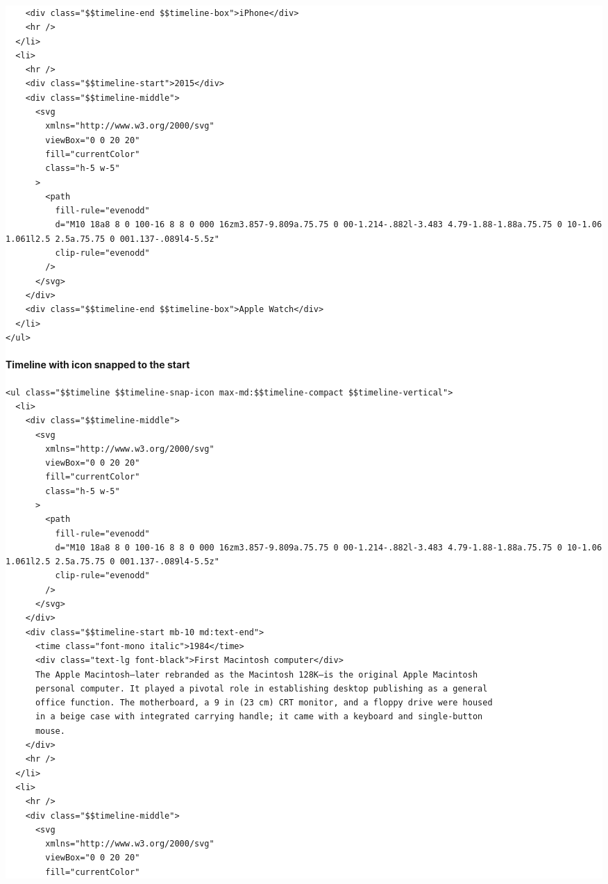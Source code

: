         <div class="$$timeline-end $$timeline-box">iPhone</div>
        <hr />
      </li>
      <li>
        <hr />
        <div class="$$timeline-start">2015</div>
        <div class="$$timeline-middle">
          <svg
            xmlns="http://www.w3.org/2000/svg"
            viewBox="0 0 20 20"
            fill="currentColor"
            class="h-5 w-5"
          >
            <path
              fill-rule="evenodd"
              d="M10 18a8 8 0 100-16 8 8 0 000 16zm3.857-9.809a.75.75 0 00-1.214-.882l-3.483 4.79-1.88-1.88a.75.75 0 10-1.06 1.061l2.5 2.5a.75.75 0 001.137-.089l4-5.5z"
              clip-rule="evenodd"
            />
          </svg>
        </div>
        <div class="$$timeline-end $$timeline-box">Apple Watch</div>
      </li>
    </ul>

[](#timeline-with-icon-snapped-to-the-start)

#### Timeline with icon snapped to the start

    <ul class="$$timeline $$timeline-snap-icon max-md:$$timeline-compact $$timeline-vertical">
      <li>
        <div class="$$timeline-middle">
          <svg
            xmlns="http://www.w3.org/2000/svg"
            viewBox="0 0 20 20"
            fill="currentColor"
            class="h-5 w-5"
          >
            <path
              fill-rule="evenodd"
              d="M10 18a8 8 0 100-16 8 8 0 000 16zm3.857-9.809a.75.75 0 00-1.214-.882l-3.483 4.79-1.88-1.88a.75.75 0 10-1.06 1.061l2.5 2.5a.75.75 0 001.137-.089l4-5.5z"
              clip-rule="evenodd"
            />
          </svg>
        </div>
        <div class="$$timeline-start mb-10 md:text-end">
          <time class="font-mono italic">1984</time>
          <div class="text-lg font-black">First Macintosh computer</div>
          The Apple Macintosh—later rebranded as the Macintosh 128K—is the original Apple Macintosh
          personal computer. It played a pivotal role in establishing desktop publishing as a general
          office function. The motherboard, a 9 in (23 cm) CRT monitor, and a floppy drive were housed
          in a beige case with integrated carrying handle; it came with a keyboard and single-button
          mouse.
        </div>
        <hr />
      </li>
      <li>
        <hr />
        <div class="$$timeline-middle">
          <svg
            xmlns="http://www.w3.org/2000/svg"
            viewBox="0 0 20 20"
            fill="currentColor"
